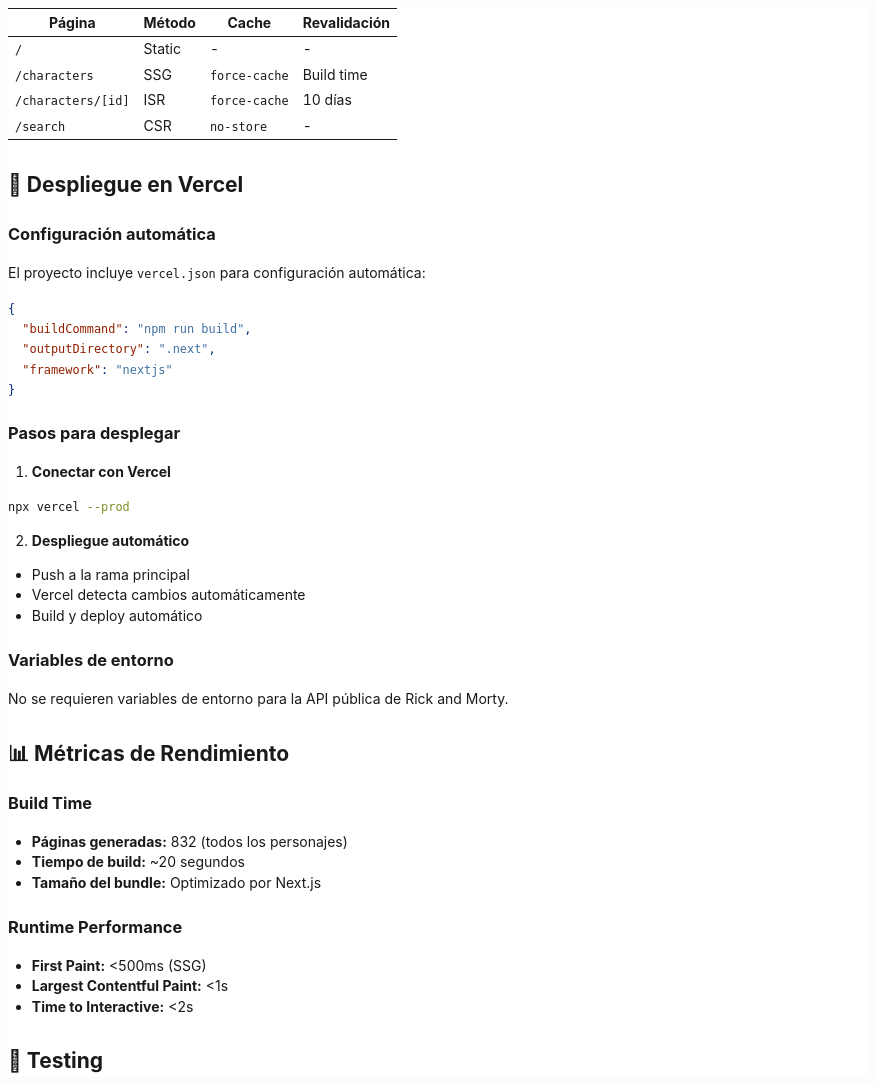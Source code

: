 | Página | Método | Cache | Revalidación |
|--------|--------|-------|--------------|
| `/` | Static | - | - |
| `/characters` | SSG | `force-cache` | Build time |
| `/characters/[id]` | ISR | `force-cache` | 10 días |
| `/search` | CSR | `no-store` | - |

## 🚀 Despliegue en Vercel

### Configuración automática
El proyecto incluye `vercel.json` para configuración automática:

```json
{
  "buildCommand": "npm run build",
  "outputDirectory": ".next",
  "framework": "nextjs"
}
```

### Pasos para desplegar

1. **Conectar con Vercel**
```bash
npx vercel --prod
```

2. **Despliegue automático**
- Push a la rama principal
- Vercel detecta cambios automáticamente
- Build y deploy automático

### Variables de entorno
No se requieren variables de entorno para la API pública de Rick and Morty.

## 📊 Métricas de Rendimiento

### Build Time
- **Páginas generadas:** 832 (todos los personajes)
- **Tiempo de build:** ~20 segundos
- **Tamaño del bundle:** Optimizado por Next.js

### Runtime Performance
- **First Paint:** <500ms (SSG)
- **Largest Contentful Paint:** <1s
- **Time to Interactive:** <2s

## 🧪 Testing
